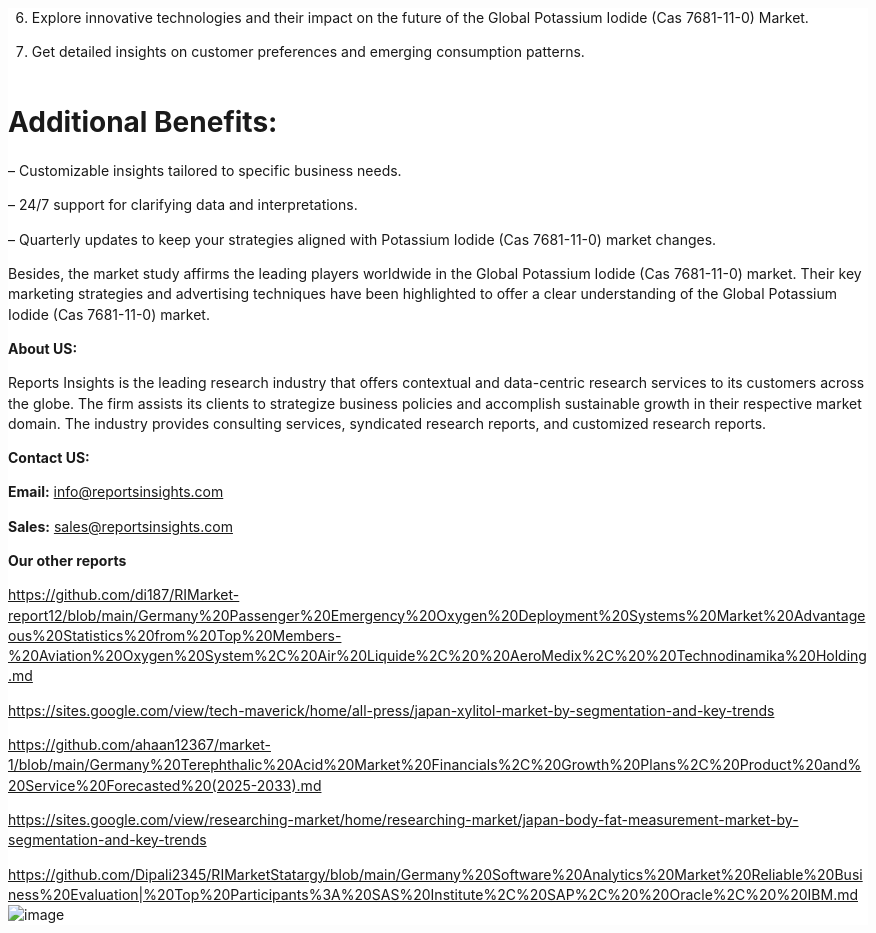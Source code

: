 6. Explore innovative technologies and their impact on the future of the Global Potassium Iodide (Cas 7681-11-0) Market.

7. Get detailed insights on customer preferences and emerging consumption patterns.

# <strong>Additional Benefits:</strong>

– Customizable insights tailored to specific business needs.

– 24/7 support for clarifying data and interpretations.

– Quarterly updates to keep your strategies aligned with Potassium Iodide (Cas 7681-11-0) market changes.

Besides, the market study affirms the leading players worldwide in the Global Potassium Iodide (Cas 7681-11-0) market. Their key marketing strategies and advertising techniques have been highlighted to offer a clear understanding of the Global Potassium Iodide (Cas 7681-11-0) market.

<strong><strong>About US</strong>:</strong>

Reports Insights is the leading research industry that offers contextual and data-centric research services to its customers across the globe. The firm assists its clients to strategize business policies and accomplish sustainable growth in their respective market domain. The industry provides consulting services, syndicated research reports, and customized research reports.

<strong>Contact US:</strong>

<p class=><b>Email:</b> <a href=mailto:info@reportsinsights.com>info@reportsinsights.com</a></p>
<p class=><b>Sales:</b> <a href=mailto:sales@reportsinsights.com>sales@reportsinsights.com</a></p>

<strong>Our other reports</strong>

<a href=https://github.com/di187/RIMarket-report12/blob/main/Germany%20Passenger%20Emergency%20Oxygen%20Deployment%20Systems%20Market%20Advantageous%20Statistics%20from%20Top%20Members-%20Aviation%20Oxygen%20System%2C%20Air%20Liquide%2C%20%20AeroMedix%2C%20%20Technodinamika%20Holding.md>https://github.com/di187/RIMarket-report12/blob/main/Germany%20Passenger%20Emergency%20Oxygen%20Deployment%20Systems%20Market%20Advantageous%20Statistics%20from%20Top%20Members-%20Aviation%20Oxygen%20System%2C%20Air%20Liquide%2C%20%20AeroMedix%2C%20%20Technodinamika%20Holding.md</a>

<a href=https://sites.google.com/view/tech-maverick/home/all-press/japan-xylitol-market-by-segmentation-and-key-trends>https://sites.google.com/view/tech-maverick/home/all-press/japan-xylitol-market-by-segmentation-and-key-trends</a>

<a href=https://github.com/ahaan12367/market-1/blob/main/Germany%20Terephthalic%20Acid%20Market%20Financials%2C%20Growth%20Plans%2C%20Product%20and%20Service%20Forecasted%20(2025-2033).md>https://github.com/ahaan12367/market-1/blob/main/Germany%20Terephthalic%20Acid%20Market%20Financials%2C%20Growth%20Plans%2C%20Product%20and%20Service%20Forecasted%20(2025-2033).md</a>

<a href=https://sites.google.com/view/researching-market/home/researching-market/japan-body-fat-measurement-market-by-segmentation-and-key-trends>https://sites.google.com/view/researching-market/home/researching-market/japan-body-fat-measurement-market-by-segmentation-and-key-trends</a>

<a href=https://github.com/Dipali2345/RIMarketStatargy/blob/main/Germany%20Software%20Analytics%20Market%20Reliable%20Business%20Evaluation|%20Top%20Participants%3A%20SAS%20Institute%2C%20SAP%2C%20%20Oracle%2C%20%20IBM.md>https://github.com/Dipali2345/RIMarketStatargy/blob/main/Germany%20Software%20Analytics%20Market%20Reliable%20Business%20Evaluation|%20Top%20Participants%3A%20SAS%20Institute%2C%20SAP%2C%20%20Oracle%2C%20%20IBM.md</a>
![image](https://github.com/user-attachments/assets/cfdabebc-1fb6-43aa-b6f1-19364fe466f3)
